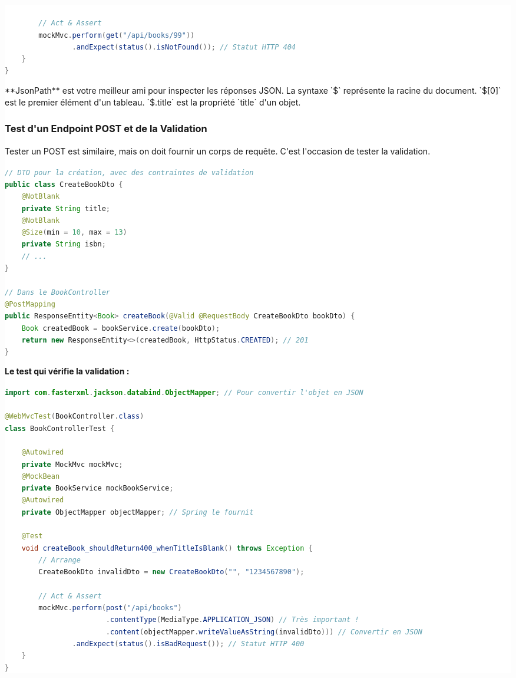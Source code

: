 ```java

        // Act & Assert
        mockMvc.perform(get("/api/books/99"))
                .andExpect(status().isNotFound()); // Statut HTTP 404
    }
}
```

<tip>
**JsonPath** est votre meilleur ami pour inspecter les réponses JSON. La syntaxe `$` représente la racine du document. `$[0]` est le premier élément d'un tableau. `$.title` est la propriété `title` d'un objet.
</tip>

### Test d'un Endpoint POST et de la Validation

Tester un POST est similaire, mais on doit fournir un corps de requête. C'est l'occasion de tester la validation.

```java
// DTO pour la création, avec des contraintes de validation
public class CreateBookDto {
    @NotBlank
    private String title;
    @NotBlank
    @Size(min = 10, max = 13)
    private String isbn;
    // ...
}

// Dans le BookController
@PostMapping
public ResponseEntity<Book> createBook(@Valid @RequestBody CreateBookDto bookDto) {
    Book createdBook = bookService.create(bookDto);
    return new ResponseEntity<>(createdBook, HttpStatus.CREATED); // 201
}
```

**Le test qui vérifie la validation :**

```java
import com.fasterxml.jackson.databind.ObjectMapper; // Pour convertir l'objet en JSON

@WebMvcTest(BookController.class)
class BookControllerTest {

    @Autowired
    private MockMvc mockMvc;
    @MockBean
    private BookService mockBookService;
    @Autowired
    private ObjectMapper objectMapper; // Spring le fournit

    @Test
    void createBook_shouldReturn400_whenTitleIsBlank() throws Exception {
        // Arrange
        CreateBookDto invalidDto = new CreateBookDto("", "1234567890");

        // Act & Assert
        mockMvc.perform(post("/api/books")
                        .contentType(MediaType.APPLICATION_JSON) // Très important !
                        .content(objectMapper.writeValueAsString(invalidDto))) // Convertir en JSON
                .andExpect(status().isBadRequest()); // Statut HTTP 400
    }
}
```